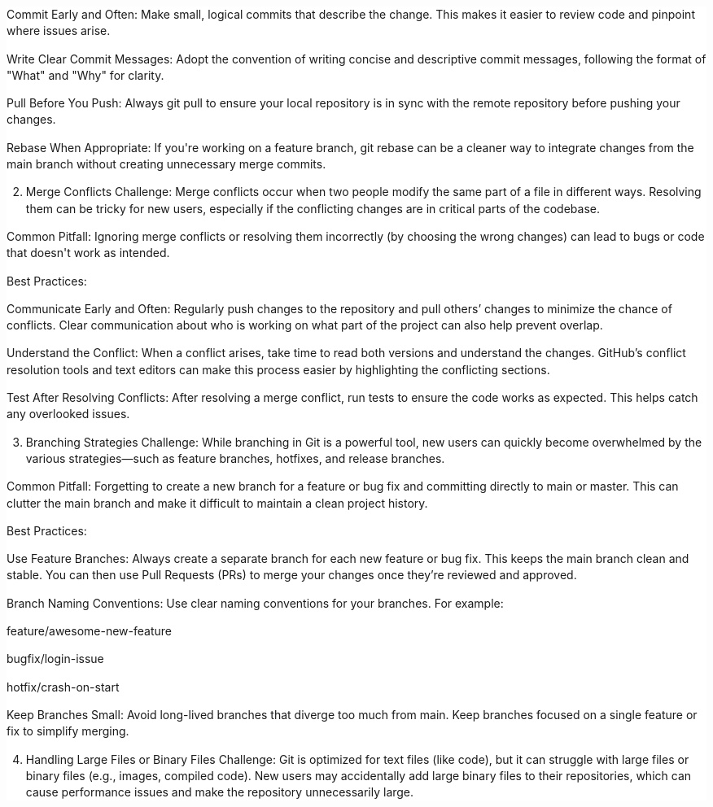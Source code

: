 Commit Early and Often: Make small, logical commits that describe the change. This makes it easier to review code and pinpoint where issues arise.

Write Clear Commit Messages: Adopt the convention of writing concise and descriptive commit messages, following the format of "What" and "Why" for clarity.

Pull Before You Push: Always git pull to ensure your local repository is in sync with the remote repository before pushing your changes.

Rebase When Appropriate: If you're working on a feature branch, git rebase can be a cleaner way to integrate changes from the main branch without creating unnecessary merge commits.

2. Merge Conflicts
Challenge: Merge conflicts occur when two people modify the same part of a file in different ways. Resolving them can be tricky for new users, especially if the conflicting changes are in critical parts of the codebase.

Common Pitfall: Ignoring merge conflicts or resolving them incorrectly (by choosing the wrong changes) can lead to bugs or code that doesn't work as intended.

Best Practices:

Communicate Early and Often: Regularly push changes to the repository and pull others’ changes to minimize the chance of conflicts. Clear communication about who is working on what part of the project can also help prevent overlap.

Understand the Conflict: When a conflict arises, take time to read both versions and understand the changes. GitHub’s conflict resolution tools and text editors can make this process easier by highlighting the conflicting sections.

Test After Resolving Conflicts: After resolving a merge conflict, run tests to ensure the code works as expected. This helps catch any overlooked issues.

3. Branching Strategies
Challenge: While branching in Git is a powerful tool, new users can quickly become overwhelmed by the various strategies—such as feature branches, hotfixes, and release branches.

Common Pitfall: Forgetting to create a new branch for a feature or bug fix and committing directly to main or master. This can clutter the main branch and make it difficult to maintain a clean project history.

Best Practices:

Use Feature Branches: Always create a separate branch for each new feature or bug fix. This keeps the main branch clean and stable. You can then use Pull Requests (PRs) to merge your changes once they’re reviewed and approved.

Branch Naming Conventions: Use clear naming conventions for your branches. For example:

feature/awesome-new-feature

bugfix/login-issue

hotfix/crash-on-start

Keep Branches Small: Avoid long-lived branches that diverge too much from main. Keep branches focused on a single feature or fix to simplify merging.

4. Handling Large Files or Binary Files
Challenge: Git is optimized for text files (like code), but it can struggle with large files or binary files (e.g., images, compiled code). New users may accidentally add large binary files to their repositories, which can cause performance issues and make the repository unnecessarily large.
